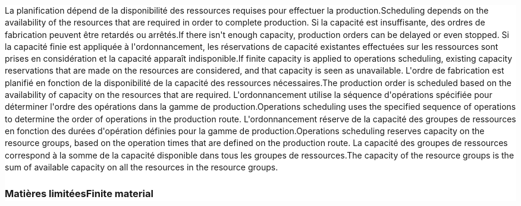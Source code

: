 <span data-ttu-id="f63ed-157">La planification dépend de la disponibilité des ressources requises pour effectuer la production.</span><span class="sxs-lookup"><span data-stu-id="f63ed-157">Scheduling depends on the availability of the resources that are required in order to complete production.</span></span> <span data-ttu-id="f63ed-158">Si la capacité est insuffisante, des ordres de fabrication peuvent être retardés ou arrêtés.</span><span class="sxs-lookup"><span data-stu-id="f63ed-158">If there isn't enough capacity, production orders can be delayed or even stopped.</span></span> <span data-ttu-id="f63ed-159">Si la capacité finie est appliquée à l'ordonnancement, les réservations de capacité existantes effectuées sur les ressources sont prises en considération et la capacité apparaît indisponible.</span><span class="sxs-lookup"><span data-stu-id="f63ed-159">If finite capacity is applied to operations scheduling, existing capacity reservations that are made on the resources are considered, and that capacity is seen as unavailable.</span></span> <span data-ttu-id="f63ed-160">L'ordre de fabrication est planifié en fonction de la disponibilité de la capacité des ressources nécessaires.</span><span class="sxs-lookup"><span data-stu-id="f63ed-160">The production order is scheduled based on the availability of capacity on the resources that are required.</span></span> <span data-ttu-id="f63ed-161">L'ordonnancement utilise la séquence d'opérations spécifiée pour déterminer l'ordre des opérations dans la gamme de production.</span><span class="sxs-lookup"><span data-stu-id="f63ed-161">Operations scheduling uses the specified sequence of operations to determine the order of operations in the production route.</span></span> <span data-ttu-id="f63ed-162">L'ordonnancement réserve de la capacité des groupes de ressources en fonction des durées d'opération définies pour la gamme de production.</span><span class="sxs-lookup"><span data-stu-id="f63ed-162">Operations scheduling reserves capacity on the resource groups, based on the operation times that are defined on the production route.</span></span> <span data-ttu-id="f63ed-163">La capacité des groupes de ressources correspond à la somme de la capacité disponible dans tous les groupes de ressources.</span><span class="sxs-lookup"><span data-stu-id="f63ed-163">The capacity of the resource groups is the sum of available capacity on all the resources in the resource groups.</span></span>

### <a name="finite-material"></a><span data-ttu-id="f63ed-164">Matières limitées</span><span class="sxs-lookup"><span data-stu-id="f63ed-164">Finite material</span></span>
